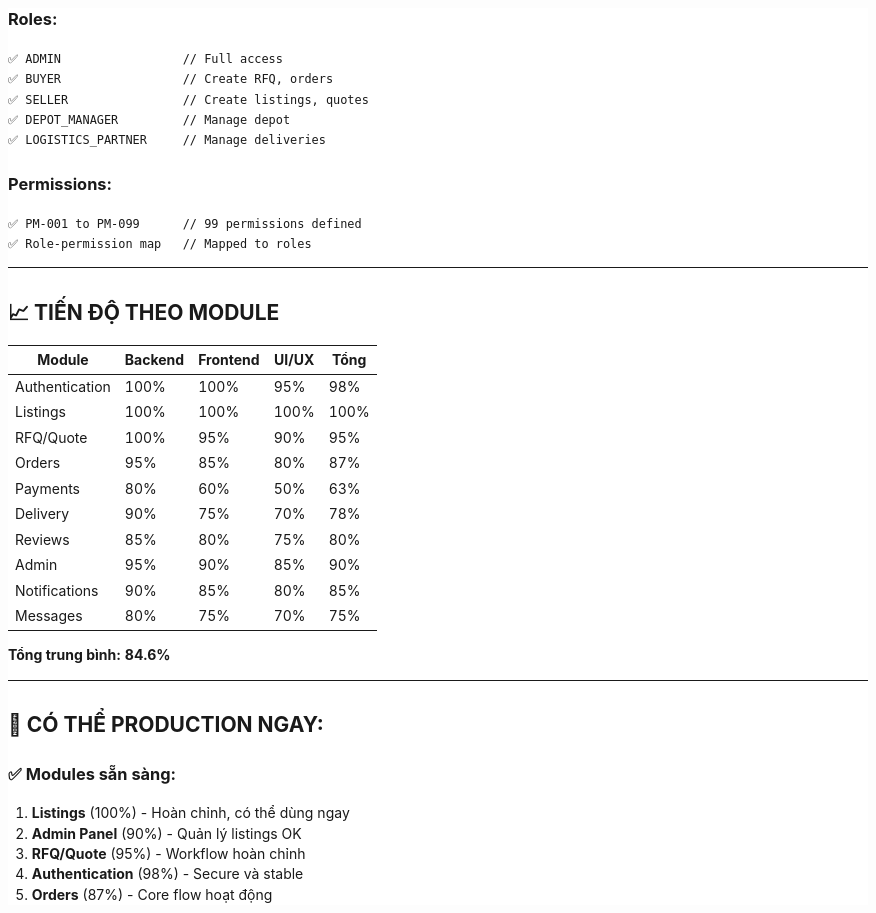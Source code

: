 ### Roles:
```
✅ ADMIN                 // Full access
✅ BUYER                 // Create RFQ, orders
✅ SELLER                // Create listings, quotes
✅ DEPOT_MANAGER         // Manage depot
✅ LOGISTICS_PARTNER     // Manage deliveries
```

### Permissions:
```
✅ PM-001 to PM-099      // 99 permissions defined
✅ Role-permission map   // Mapped to roles
```

---

## 📈 TIẾN ĐỘ THEO MODULE

| Module | Backend | Frontend | UI/UX | Tổng |
|--------|---------|----------|-------|------|
| Authentication | 100% | 100% | 95% | 98% |
| Listings | 100% | 100% | 100% | 100% |
| RFQ/Quote | 100% | 95% | 90% | 95% |
| Orders | 95% | 85% | 80% | 87% |
| Payments | 80% | 60% | 50% | 63% |
| Delivery | 90% | 75% | 70% | 78% |
| Reviews | 85% | 80% | 75% | 80% |
| Admin | 95% | 90% | 85% | 90% |
| Notifications | 90% | 85% | 80% | 85% |
| Messages | 80% | 75% | 70% | 75% |

**Tổng trung bình:** **84.6%**

---

## 🚀 CÓ THỂ PRODUCTION NGAY:

### ✅ Modules sẵn sàng:
1. **Listings** (100%) - Hoàn chỉnh, có thể dùng ngay
2. **Admin Panel** (90%) - Quản lý listings OK
3. **RFQ/Quote** (95%) - Workflow hoàn chỉnh
4. **Authentication** (98%) - Secure và stable
5. **Orders** (87%) - Core flow hoạt động
